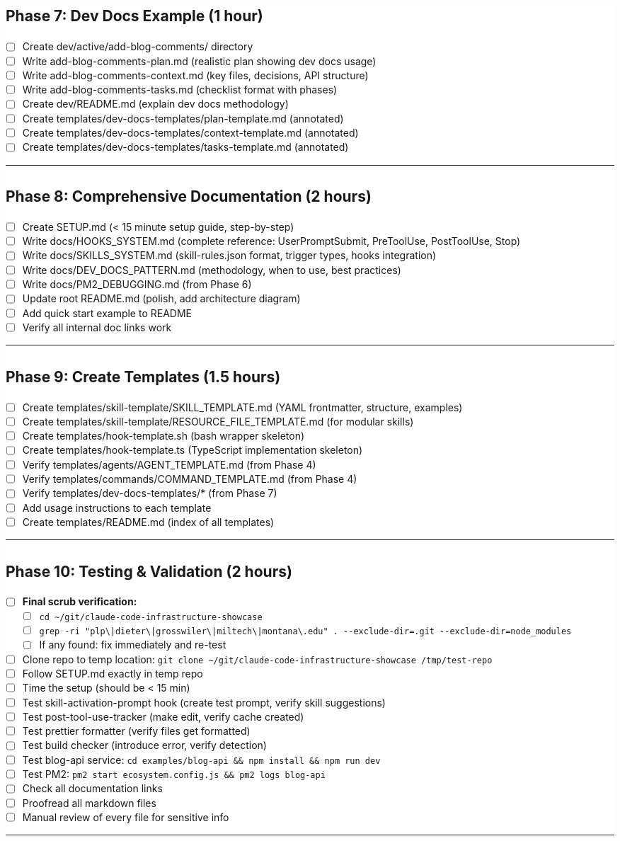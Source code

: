 
## Phase 7: Dev Docs Example (1 hour)

- [ ] Create dev/active/add-blog-comments/ directory
- [ ] Write add-blog-comments-plan.md (realistic plan showing dev docs usage)
- [ ] Write add-blog-comments-context.md (key files, decisions, API structure)
- [ ] Write add-blog-comments-tasks.md (checklist format with phases)
- [ ] Create dev/README.md (explain dev docs methodology)
- [ ] Create templates/dev-docs-templates/plan-template.md (annotated)
- [ ] Create templates/dev-docs-templates/context-template.md (annotated)
- [ ] Create templates/dev-docs-templates/tasks-template.md (annotated)

---

## Phase 8: Comprehensive Documentation (2 hours)

- [ ] Create SETUP.md (< 15 minute setup guide, step-by-step)
- [ ] Write docs/HOOKS_SYSTEM.md (complete reference: UserPromptSubmit, PreToolUse, PostToolUse, Stop)
- [ ] Write docs/SKILLS_SYSTEM.md (skill-rules.json format, trigger types, hooks integration)
- [ ] Write docs/DEV_DOCS_PATTERN.md (methodology, when to use, best practices)
- [ ] Write docs/PM2_DEBUGGING.md (from Phase 6)
- [ ] Update root README.md (polish, add architecture diagram)
- [ ] Add quick start example to README
- [ ] Verify all internal doc links work

---

## Phase 9: Create Templates (1.5 hours)

- [ ] Create templates/skill-template/SKILL_TEMPLATE.md (YAML frontmatter, structure, examples)
- [ ] Create templates/skill-template/RESOURCE_FILE_TEMPLATE.md (for modular skills)
- [ ] Create templates/hook-template.sh (bash wrapper skeleton)
- [ ] Create templates/hook-template.ts (TypeScript implementation skeleton)
- [ ] Verify templates/agents/AGENT_TEMPLATE.md (from Phase 4)
- [ ] Verify templates/commands/COMMAND_TEMPLATE.md (from Phase 4)
- [ ] Verify templates/dev-docs-templates/* (from Phase 7)
- [ ] Add usage instructions to each template
- [ ] Create templates/README.md (index of all templates)

---

## Phase 10: Testing & Validation (2 hours)

- [ ] **Final scrub verification:**
  - [ ] `cd ~/git/claude-code-infrastructure-showcase`
  - [ ] `grep -ri "plp\|dieter\|grosswiler\|miltech\|montana\.edu" . --exclude-dir=.git --exclude-dir=node_modules`
  - [ ] If any found: fix immediately and re-test
- [ ] Clone repo to temp location: `git clone ~/git/claude-code-infrastructure-showcase /tmp/test-repo`
- [ ] Follow SETUP.md exactly in temp repo
- [ ] Time the setup (should be < 15 min)
- [ ] Test skill-activation-prompt hook (create test prompt, verify skill suggestions)
- [ ] Test post-tool-use-tracker (make edit, verify cache created)
- [ ] Test prettier formatter (verify files get formatted)
- [ ] Test build checker (introduce error, verify detection)
- [ ] Test blog-api service: `cd examples/blog-api && npm install && npm run dev`
- [ ] Test PM2: `pm2 start ecosystem.config.js && pm2 logs blog-api`
- [ ] Check all documentation links
- [ ] Proofread all markdown files
- [ ] Manual review of every file for sensitive info

---